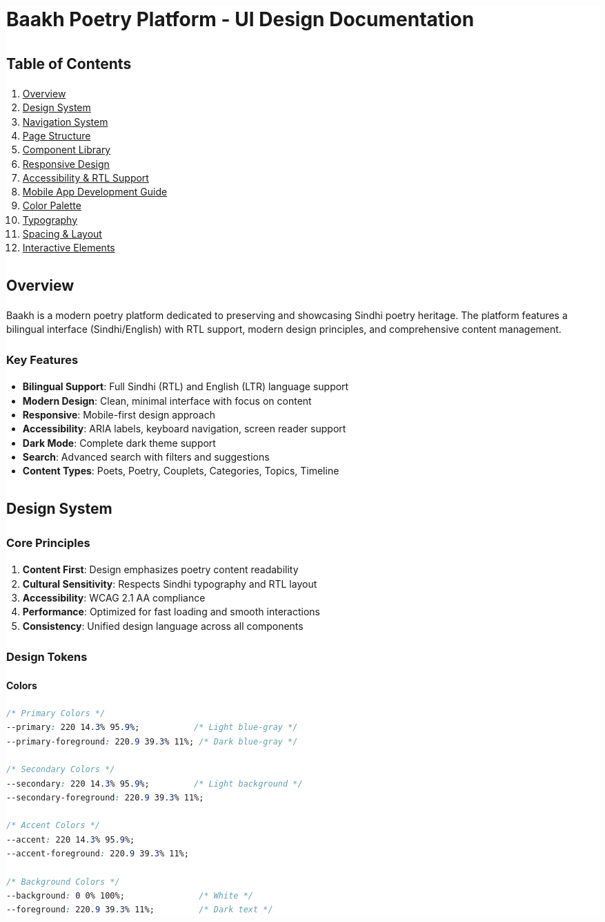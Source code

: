 # Baakh Poetry Platform - UI Design Documentation

## Table of Contents
1. [Overview](#overview)
2. [Design System](#design-system)
3. [Navigation System](#navigation-system)
4. [Page Structure](#page-structure)
5. [Component Library](#component-library)
6. [Responsive Design](#responsive-design)
7. [Accessibility & RTL Support](#accessibility--rtl-support)
8. [Mobile App Development Guide](#mobile-app-development-guide)
9. [Color Palette](#color-palette)
10. [Typography](#typography)
11. [Spacing & Layout](#spacing--layout)
12. [Interactive Elements](#interactive-elements)

## Overview

Baakh is a modern poetry platform dedicated to preserving and showcasing Sindhi poetry heritage. The platform features a bilingual interface (Sindhi/English) with RTL support, modern design principles, and comprehensive content management.

### Key Features
- **Bilingual Support**: Full Sindhi (RTL) and English (LTR) language support
- **Modern Design**: Clean, minimal interface with focus on content
- **Responsive**: Mobile-first design approach
- **Accessibility**: ARIA labels, keyboard navigation, screen reader support
- **Dark Mode**: Complete dark theme support
- **Search**: Advanced search with filters and suggestions
- **Content Types**: Poets, Poetry, Couplets, Categories, Topics, Timeline

## Design System

### Core Principles
1. **Content First**: Design emphasizes poetry content readability
2. **Cultural Sensitivity**: Respects Sindhi typography and RTL layout
3. **Accessibility**: WCAG 2.1 AA compliance
4. **Performance**: Optimized for fast loading and smooth interactions
5. **Consistency**: Unified design language across all components

### Design Tokens

#### Colors
```css
/* Primary Colors */
--primary: 220 14.3% 95.9%;           /* Light blue-gray */
--primary-foreground: 220.9 39.3% 11%; /* Dark blue-gray */

/* Secondary Colors */
--secondary: 220 14.3% 95.9%;         /* Light background */
--secondary-foreground: 220.9 39.3% 11%;

/* Accent Colors */
--accent: 220 14.3% 95.9%;
--accent-foreground: 220.9 39.3% 11%;

/* Background Colors */
--background: 0 0% 100%;               /* White */
--foreground: 220.9 39.3% 11%;         /* Dark text */

```